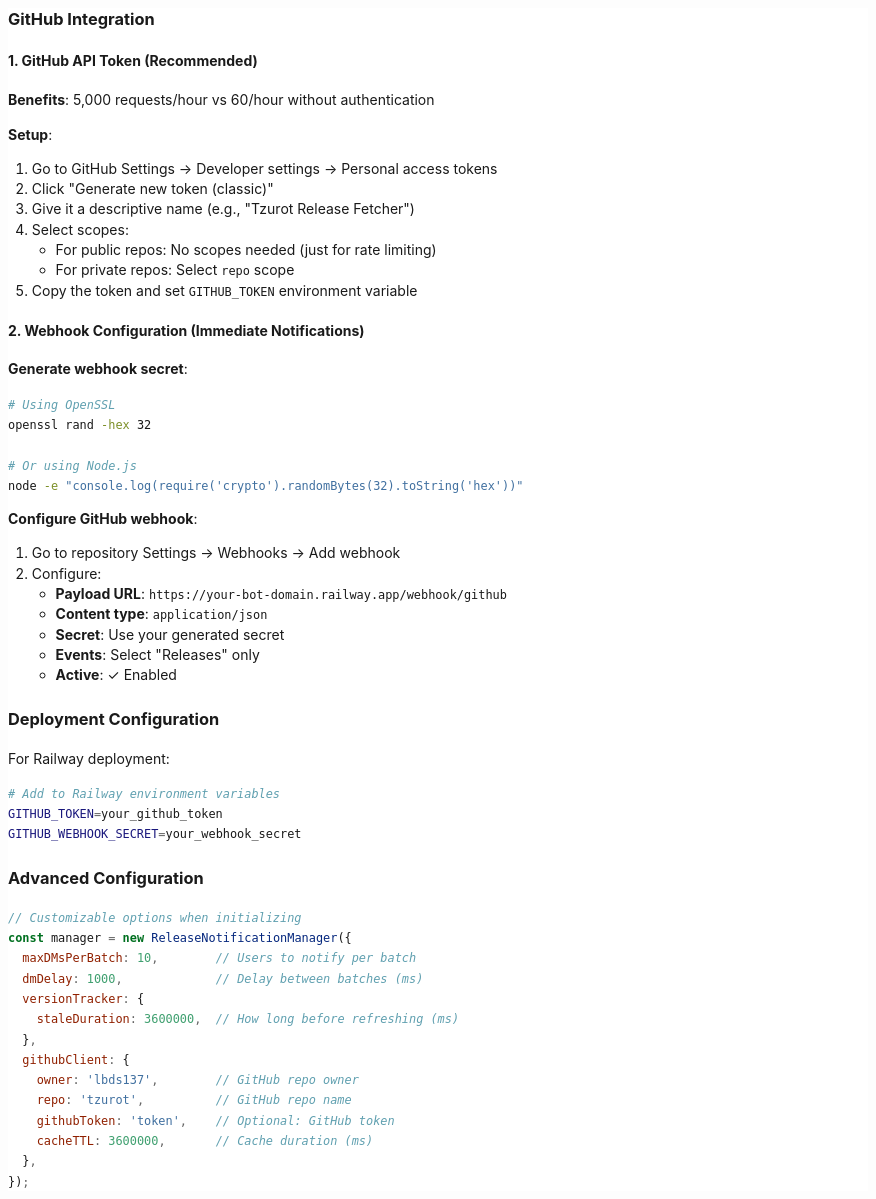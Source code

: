 ### GitHub Integration

#### 1. GitHub API Token (Recommended)

**Benefits**: 5,000 requests/hour vs 60/hour without authentication

**Setup**:
1. Go to GitHub Settings → Developer settings → Personal access tokens
2. Click "Generate new token (classic)"
3. Give it a descriptive name (e.g., "Tzurot Release Fetcher")
4. Select scopes:
   - For public repos: No scopes needed (just for rate limiting)
   - For private repos: Select `repo` scope
5. Copy the token and set `GITHUB_TOKEN` environment variable

#### 2. Webhook Configuration (Immediate Notifications)

**Generate webhook secret**:
```bash
# Using OpenSSL
openssl rand -hex 32

# Or using Node.js
node -e "console.log(require('crypto').randomBytes(32).toString('hex'))"
```

**Configure GitHub webhook**:
1. Go to repository Settings → Webhooks → Add webhook
2. Configure:
   - **Payload URL**: `https://your-bot-domain.railway.app/webhook/github`
   - **Content type**: `application/json`
   - **Secret**: Use your generated secret
   - **Events**: Select "Releases" only
   - **Active**: ✓ Enabled

### Deployment Configuration

For Railway deployment:

```bash
# Add to Railway environment variables
GITHUB_TOKEN=your_github_token
GITHUB_WEBHOOK_SECRET=your_webhook_secret
```

### Advanced Configuration

```javascript
// Customizable options when initializing
const manager = new ReleaseNotificationManager({
  maxDMsPerBatch: 10,        // Users to notify per batch
  dmDelay: 1000,             // Delay between batches (ms)
  versionTracker: {
    staleDuration: 3600000,  // How long before refreshing (ms)
  },
  githubClient: {
    owner: 'lbds137',        // GitHub repo owner
    repo: 'tzurot',          // GitHub repo name
    githubToken: 'token',    // Optional: GitHub token
    cacheTTL: 3600000,       // Cache duration (ms)
  },
});
```
